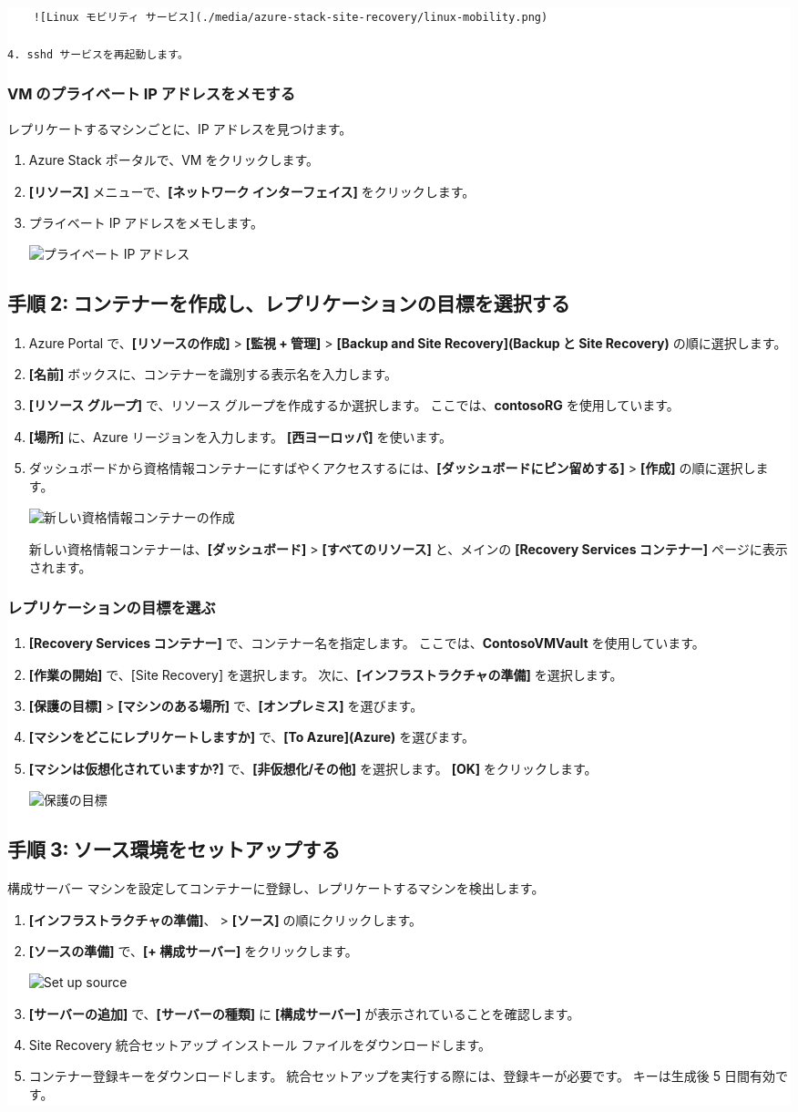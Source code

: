         ![Linux モビリティ サービス](./media/azure-stack-site-recovery/linux-mobility.png)

    4. sshd サービスを再起動します。


### <a name="note-the-vm-private-ip-address"></a>VM のプライベート IP アドレスをメモする

レプリケートするマシンごとに、IP アドレスを見つけます。

1. Azure Stack ポータルで、VM をクリックします。
2. **[リソース]** メニューで、**[ネットワーク インターフェイス]** をクリックします。
3. プライベート IP アドレスをメモします。

    ![プライベート IP アドレス](./media/azure-stack-site-recovery/private-ip.png)


## <a name="step-2-create-a-vault-and-select-a-replication-goal"></a>手順 2: コンテナーを作成し、レプリケーションの目標を選択する

1. Azure Portal で、**[リソースの作成]** > **[監視 + 管理]** > **[Backup and Site Recovery]\(Backup と Site Recovery\)** の順に選択します。
2. **[名前]** ボックスに、コンテナーを識別する表示名を入力します。 
3. **[リソース グループ]** で、リソース グループを作成するか選択します。 ここでは、**contosoRG** を使用しています。
4. **[場所]** に、Azure リージョンを入力します。 **[西ヨーロッパ]** を使います。
5. ダッシュボードから資格情報コンテナーにすばやくアクセスするには、**[ダッシュボードにピン留めする]** > **[作成]** の順に選択します。

   ![新しい資格情報コンテナーの作成](./media/azure-stack-site-recovery/new-vault-settings.png)

   新しい資格情報コンテナーは、**[ダッシュボード]** > **[すべてのリソース]** と、メインの **[Recovery Services コンテナー]** ページに表示されます。

### <a name="select-a-replication-goal"></a>レプリケーションの目標を選ぶ

1. **[Recovery Services コンテナー]** で、コンテナー名を指定します。 ここでは、**ContosoVMVault** を使用しています。
2. **[作業の開始]** で、[Site Recovery] を選択します。 次に、**[インフラストラクチャの準備]** を選択します。
3. **[保護の目標]** > **[マシンのある場所]** で、**[オンプレミス]** を選びます。
4. **[マシンをどこにレプリケートしますか]** で、**[To Azure]\(Azure\)** を選びます。
5. **[マシンは仮想化されていますか?]** で、**[非仮想化/その他]** を選択します。 **[OK]** をクリックします。

    ![保護の目標](./media/azure-stack-site-recovery/protection-goal.png)

## <a name="step-3-set-up-the-source-environment"></a>手順 3: ソース環境をセットアップする

構成サーバー マシンを設定してコンテナーに登録し、レプリケートするマシンを検出します。

1. **[インフラストラクチャの準備]**、 > **[ソース]** の順にクリックします。
2. **[ソースの準備]** で、**[+ 構成サーバー]** をクリックします。

    ![Set up source](./media/azure-stack-site-recovery/plus-config-srv.png)

3. **[サーバーの追加]** で、**[サーバーの種類]** に **[構成サーバー]** が表示されていることを確認します。
5. Site Recovery 統合セットアップ インストール ファイルをダウンロードします。
6. コンテナー登録キーをダウンロードします。 統合セットアップを実行する際には、登録キーが必要です。 キーは生成後 5 日間有効です。
